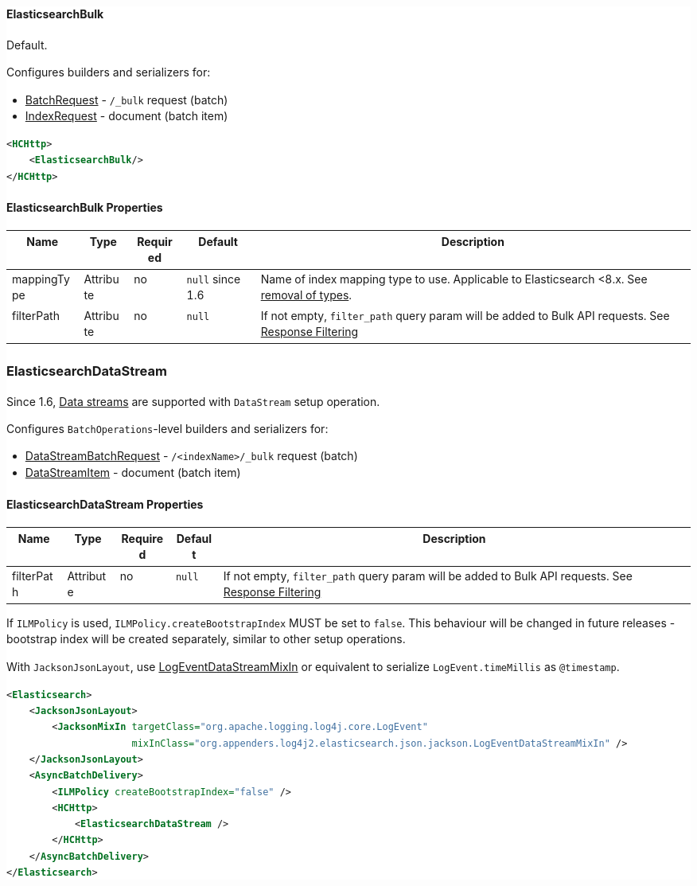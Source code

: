 #### ElasticsearchBulk

Default.

Configures builders and serializers for:
* [BatchRequest](https://github.com/rfoltyns/log4j2-elasticsearch/blob/master/log4j2-elasticsearch-hc/src/main/java/org/appenders/log4j2/elasticsearch/hc/BatchRequest.java) - `/_bulk` request (batch)
* [IndexRequest](https://github.com/rfoltyns/log4j2-elasticsearch/blob/master/log4j2-elasticsearch-hc/src/main/java/org/appenders/log4j2/elasticsearch/hc/IndexRequest.java) - document (batch item)

```xml
<HCHttp>
    <ElasticsearchBulk/>
</HCHttp>
```

#### ElasticsearchBulk Properties
| Name        | Type      | Required | Default          | Description                                                                                                                                                                                                                 |
|-------------|-----------|----------|------------------|-----------------------------------------------------------------------------------------------------------------------------------------------------------------------------------------------------------------------------|
| mappingType | Attribute | no       | `null` since 1.6 | Name of index mapping type to use. Applicable to Elasticsearch <8.x. See [removal of types](https://www.elastic.co/guide/en/elasticsearch/reference/7.17/removal-of-types.html).                                            |
| filterPath  | Attribute | no       | `null`           | If not empty, `filter_path` query param will be added to Bulk API requests. See [Response Filtering](https://www.elastic.co/guide/en/elasticsearch/reference/current/common-options.html#common-options-response-filtering) |

### ElasticsearchDataStream

Since 1.6, [Data streams](https://www.elastic.co/guide/en/elasticsearch/reference/current/data-streams.html) are supported with `DataStream` setup operation.

Configures `BatchOperations`-level builders and serializers for:
* [DataStreamBatchRequest](https://github.com/rfoltyns/log4j2-elasticsearch/blob/master/log4j2-elasticsearch-hc/src/main/java/org/appenders/log4j2/elasticsearch/hc/DataStreamBatchRequest.java) - `/<indexName>/_bulk` request (batch)
* [DataStreamItem](https://github.com/rfoltyns/log4j2-elasticsearch/blob/master/log4j2-elasticsearch-hc/src/main/java/org/appenders/log4j2/elasticsearch/hc/DataStreamItem.java) - document (batch item)

#### ElasticsearchDataStream Properties
| Name        | Type      | Required | Default          | Description                                                                                                                                                                                                                 |
|-------------|-----------|----------|------------------|-----------------------------------------------------------------------------------------------------------------------------------------------------------------------------------------------------------------------------|
| filterPath  | Attribute | no       | `null`           | If not empty, `filter_path` query param will be added to Bulk API requests. See [Response Filtering](https://www.elastic.co/guide/en/elasticsearch/reference/current/common-options.html#common-options-response-filtering) |

If `ILMPolicy` is used, `ILMPolicy.createBootstrapIndex` MUST be set to `false`. This behaviour will be changed in future releases - bootstrap index will be created separately, similar to other setup operations.

With `JacksonJsonLayout`, use [LogEventDataStreamMixIn](https://github.com/rfoltyns/log4j2-elasticsearch/blob/master/log4j2-elasticsearch-core/src/main/java/org/appenders/log4j2/elasticsearch/json/jackson/LogEventDataStreamMixIn.java) or equivalent to serialize `LogEvent.timeMillis` as `@timestamp`.

```xml
<Elasticsearch>
    <JacksonJsonLayout>
        <JacksonMixIn targetClass="org.apache.logging.log4j.core.LogEvent"
                      mixInClass="org.appenders.log4j2.elasticsearch.json.jackson.LogEventDataStreamMixIn" />
    </JacksonJsonLayout>
    <AsyncBatchDelivery>
        <ILMPolicy createBootstrapIndex="false" />
        <HCHttp>
            <ElasticsearchDataStream />
        </HCHttp>
    </AsyncBatchDelivery>
</Elasticsearch>
```

